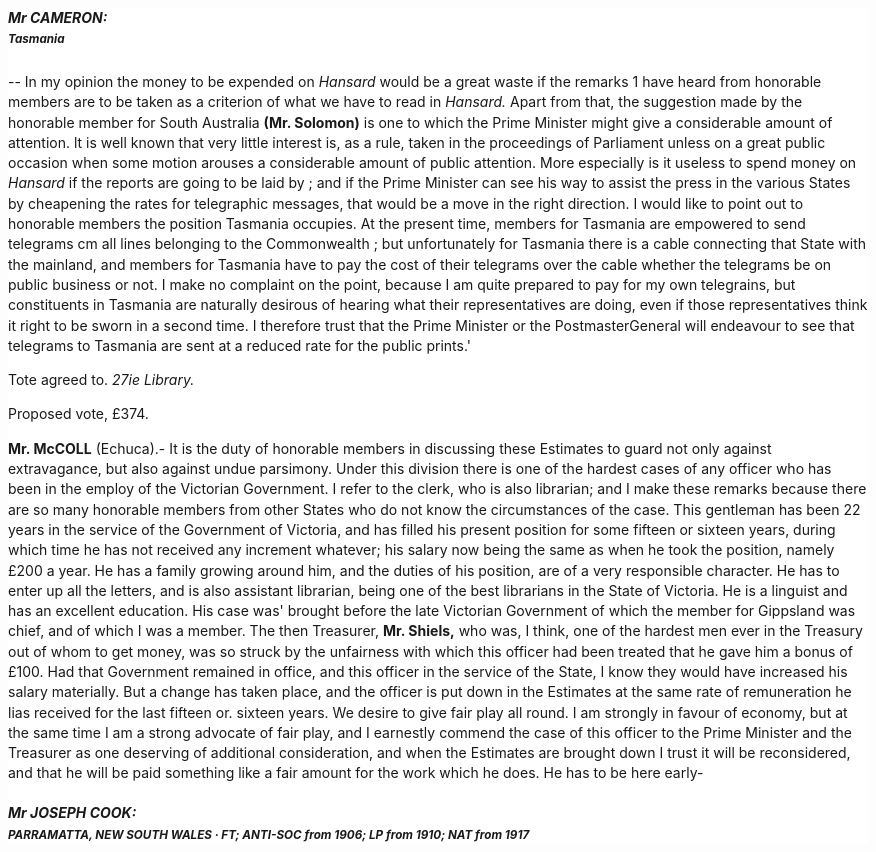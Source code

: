 ##### Mr CAMERON:<br><small class="text-muted">Tasmania</small>

-- In my opinion the money to be expended on  *Hansard*  would be a great waste if the remarks 1 have heard from honorable members are to be taken as a criterion of what we have to read in  *Hansard.*  Apart from that, the suggestion made by the honorable member for South Australia  **(Mr. Solomon)**  is one to which the Prime Minister might give a considerable amount of attention. lt is well known that very little interest is, as a rule, taken in the proceedings of Parliament unless on a great public occasion when some motion arouses a considerable amount of public attention. More especially is it useless to spend money on  *Hansard*  if the reports are going to be laid by ; and if the Prime Minister can see his way to assist the press in the various States by cheapening the rates for telegraphic messages, that would be a move in the right direction. I would like to point out to honorable members the position Tasmania occupies. At the present time, members for Tasmania are empowered to send telegrams cm all lines belonging to the Commonwealth ; but unfortunately for Tasmania there is a cable connecting that State with the mainland, and members for Tasmania have to pay the cost of their telegrams over the cable whether the telegrams be on public business or not. I make no complaint on the point, because I am quite prepared to pay for my own telegrains, but constituents in Tasmania are naturally desirous of hearing what their representatives are doing, even if those representatives think it right to be sworn in a second time. I therefore trust that the Prime Minister or the PostmasterGeneral will endeavour to see that telegrams to Tasmania are sent at a reduced rate for the public prints.' 

Tote agreed to.  *27ie Library.* 

Proposed vote, £374. 


 **Mr. McCOLL** (Echuca).- It is the duty of honorable members in discussing these Estimates to guard not only against extravagance, but also against undue parsimony. Under this division there is one of the hardest cases of any officer who has been in the employ of the Victorian Government. I refer to the clerk, who is also librarian; and I make these remarks because there are so many honorable members from other States who do not know the circumstances of the case. This gentleman has been 22 years in the service of the Government of Victoria, and has filled his present position for some fifteen or sixteen years, during which time he has not received any increment whatever; his salary now being the same as when he took the position, namely £200 a year. He has a family growing around him, and the duties of his position, are of a very responsible character. He has to enter up all the letters, and is also assistant librarian, being one of the best librarians in the State of Victoria. He is a linguist and has an excellent education.  His  case was' brought before the late Victorian Government of which the member for Gippsland was chief, and of which I was a member. The then Treasurer,  **Mr. Shiels,**  who was, I think, one of the hardest men ever in the Treasury out of whom to get money, was so struck by the unfairness with which this officer had been treated that he gave him a bonus of £100. Had that Government remained in office, and this officer in the service of the State, I know they would have increased his salary materially. But a change has taken place, and the officer is put down in the Estimates at the same rate of remuneration he lias received for the last fifteen or. sixteen years. We desire to give fair play all round. I am strongly in favour of economy, but at the same time I am a strong advocate of fair play, and I earnestly commend the case of this officer to the Prime Minister and the Treasurer as one deserving of additional consideration, and when the Estimates are brought down I trust it will be reconsidered, and that he will be paid something like a fair amount for the work which he does. He has to be here early- 

##### Mr JOSEPH COOK:<br><small class="text-muted">PARRAMATTA, NEW SOUTH WALES &middot; FT; ANTI-SOC from 1906; LP from 1910; NAT from 1917</small>

